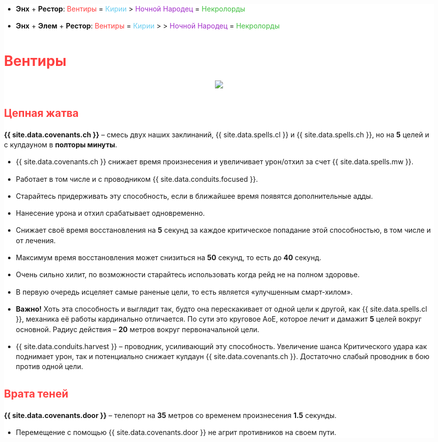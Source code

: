 * **Энх** + **Рестор**: <span style="color:#ff4040;font-size:1em;">Вентиры</span> = <span style="color:#68ccef;font-size:1em;">Кирии</span> > <span style="color:#a330c9;font-size:1em;">Ночной Народец</span> = <span style="color:#40bf40;font-size:1em;">Некролорды</span>

* **Энх** + **Элем** + **Рестор**: <span style="color:#ff4040;font-size:1em;">Вентиры</span> = <span style="color:#68ccef;font-size:1em;">Кирии</span> > > <span style="color:#a330c9;font-size:1em;">Ночной Народец</span> = <span style="color:#40bf40;font-size:1em;">Некролорды</span>


# <span style="color:#ff4040;font-size:1em;">Вентиры</span>

<p align="center" width="100%">
    <img src="/assets/img/venthyr_idle1.png"> 
</p>

## <span style="color:#ff4040;font-size:1em;">Цепная жатва</span>

**{{ site.data.covenants.ch }}** –  смесь двух наших заклинаний, {{ site.data.spells.cl }} и {{ site.data.spells.ch }}, но на **5** целей и с кулдауном в **полторы минуты**.

* {{ site.data.covenants.ch }} снижает время произнесения и увеличивает урон/отхил за счет {{ site.data.spells.mw }}.

* Работает в том числе и с проводником {{ site.data.conduits.focused }}.

* Старайтесь придерживать эту способность, если в ближайшее время появятся дополнительные адды.

* Нанесение урона и отхил срабатывает одновременно.

* Снижает своё время восстановления на **5** секунд за каждое критическое попадание этой способностью, в том числе и от лечения.

* Максимум время восстановления может снизиться на **50** секунд, то есть до **40** секунд.

* Очень сильно хилит, по возможности старайтесь использовать когда рейд не на полном здоровье.

* В первую очередь исцеляет самые раненые цели, то есть является «улучшенным смарт-хилом».

* **Важно!** Хоть эта способность и выглядит так, будто она перескакивает от одной цели к другой, как {{ site.data.spells.cl }}, механика её работы кардинально отличается. По  сути это круговое АоЕ, которое лечит и дамажит **5** целей вокруг основной. Радиус действия – **20** метров вокруг первоначальной цели. 

* {{ site.data.conduits.harvest }} – проводник, усиливающий эту способность. Увеличение шанса Критического удара как поднимает урон, так и потенциально снижает кулдаун {{ site.data.covenants.ch }}. Достаточно слабый проводник в бою против одной цели.

## <span style="color:#ff4040;font-size:1em;">Врата теней</span>

**{{ site.data.covenants.door }}** – телепорт на **35** метров со временем произнесения **1.5** секунды.

* Перемещение с помощью {{ site.data.covenants.door }} не агрит противников на своем пути.  
